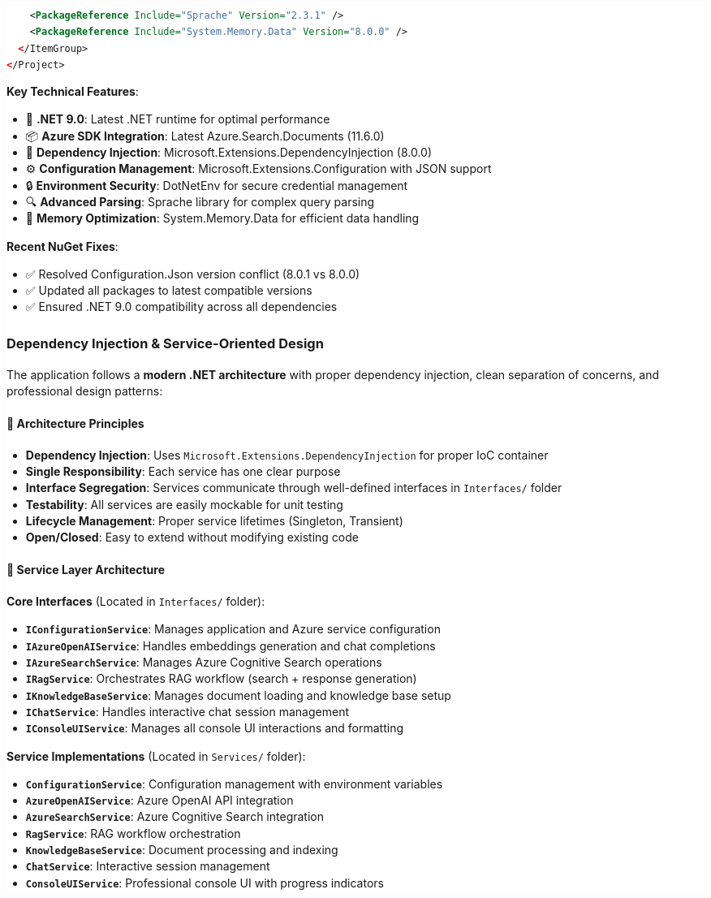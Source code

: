 ```xml
    <PackageReference Include="Sprache" Version="2.3.1" />
    <PackageReference Include="System.Memory.Data" Version="8.0.0" />
  </ItemGroup>
</Project>
```

**Key Technical Features**:
- 🎯 **.NET 9.0**: Latest .NET runtime for optimal performance
- 📦 **Azure SDK Integration**: Latest Azure.Search.Documents (11.6.0)
- 🔧 **Dependency Injection**: Microsoft.Extensions.DependencyInjection (8.0.0)
- ⚙️ **Configuration Management**: Microsoft.Extensions.Configuration with JSON support
- 🔒 **Environment Security**: DotNetEnv for secure credential management
- 🔍 **Advanced Parsing**: Sprache library for complex query parsing
- 💾 **Memory Optimization**: System.Memory.Data for efficient data handling

**Recent NuGet Fixes**:
- ✅ Resolved Configuration.Json version conflict (8.0.1 vs 8.0.0)
- ✅ Updated all packages to latest compatible versions
- ✅ Ensured .NET 9.0 compatibility across all dependencies

### **Dependency Injection & Service-Oriented Design**

The application follows a **modern .NET architecture** with proper dependency injection, clean separation of concerns, and professional design patterns:

#### **🎯 Architecture Principles**

- **Dependency Injection**: Uses `Microsoft.Extensions.DependencyInjection` for proper IoC container
- **Single Responsibility**: Each service has one clear purpose
- **Interface Segregation**: Services communicate through well-defined interfaces in `Interfaces/` folder
- **Testability**: All services are easily mockable for unit testing
- **Lifecycle Management**: Proper service lifetimes (Singleton, Transient)
- **Open/Closed**: Easy to extend without modifying existing code

#### **🔧 Service Layer Architecture**

**Core Interfaces** (Located in `Interfaces/` folder):

- **`IConfigurationService`**: Manages application and Azure service configuration
- **`IAzureOpenAIService`**: Handles embeddings generation and chat completions  
- **`IAzureSearchService`**: Manages Azure Cognitive Search operations
- **`IRagService`**: Orchestrates RAG workflow (search + response generation)
- **`IKnowledgeBaseService`**: Manages document loading and knowledge base setup
- **`IChatService`**: Handles interactive chat session management
- **`IConsoleUIService`**: Manages all console UI interactions and formatting

**Service Implementations** (Located in `Services/` folder):

- **`ConfigurationService`**: Configuration management with environment variables
- **`AzureOpenAIService`**: Azure OpenAI API integration
- **`AzureSearchService`**: Azure Cognitive Search integration
- **`RagService`**: RAG workflow orchestration
- **`KnowledgeBaseService`**: Document processing and indexing
- **`ChatService`**: Interactive session management
- **`ConsoleUIService`**: Professional console UI with progress indicators
